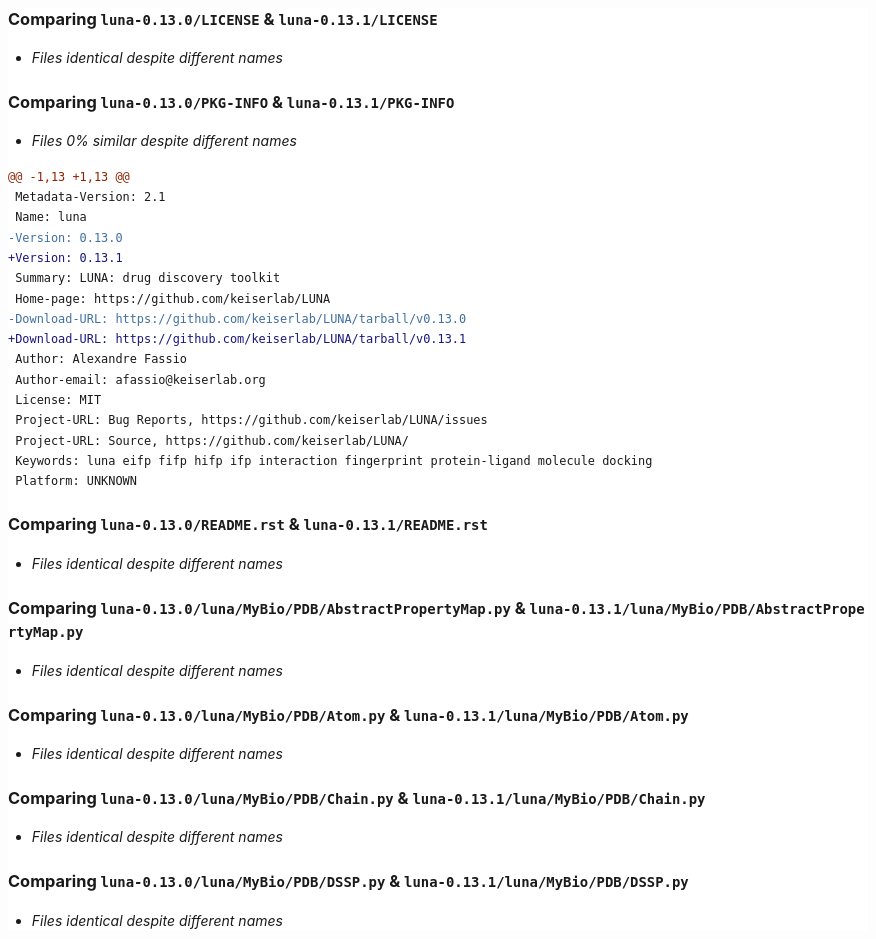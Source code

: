 ### Comparing `luna-0.13.0/LICENSE` & `luna-0.13.1/LICENSE`

 * *Files identical despite different names*

### Comparing `luna-0.13.0/PKG-INFO` & `luna-0.13.1/PKG-INFO`

 * *Files 0% similar despite different names*

```diff
@@ -1,13 +1,13 @@
 Metadata-Version: 2.1
 Name: luna
-Version: 0.13.0
+Version: 0.13.1
 Summary: LUNA: drug discovery toolkit
 Home-page: https://github.com/keiserlab/LUNA
-Download-URL: https://github.com/keiserlab/LUNA/tarball/v0.13.0
+Download-URL: https://github.com/keiserlab/LUNA/tarball/v0.13.1
 Author: Alexandre Fassio
 Author-email: afassio@keiserlab.org
 License: MIT
 Project-URL: Bug Reports, https://github.com/keiserlab/LUNA/issues
 Project-URL: Source, https://github.com/keiserlab/LUNA/
 Keywords: luna eifp fifp hifp ifp interaction fingerprint protein-ligand molecule docking
 Platform: UNKNOWN
```

### Comparing `luna-0.13.0/README.rst` & `luna-0.13.1/README.rst`

 * *Files identical despite different names*

### Comparing `luna-0.13.0/luna/MyBio/PDB/AbstractPropertyMap.py` & `luna-0.13.1/luna/MyBio/PDB/AbstractPropertyMap.py`

 * *Files identical despite different names*

### Comparing `luna-0.13.0/luna/MyBio/PDB/Atom.py` & `luna-0.13.1/luna/MyBio/PDB/Atom.py`

 * *Files identical despite different names*

### Comparing `luna-0.13.0/luna/MyBio/PDB/Chain.py` & `luna-0.13.1/luna/MyBio/PDB/Chain.py`

 * *Files identical despite different names*

### Comparing `luna-0.13.0/luna/MyBio/PDB/DSSP.py` & `luna-0.13.1/luna/MyBio/PDB/DSSP.py`

 * *Files identical despite different names*
